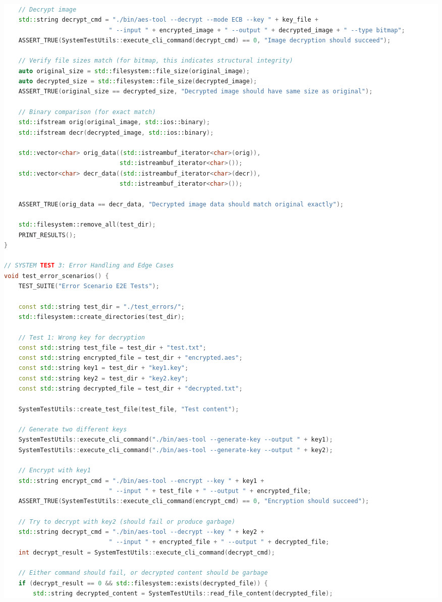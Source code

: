 ```cpp
    // Decrypt image  
    std::string decrypt_cmd = "./bin/aes-tool --decrypt --mode ECB --key " + key_file +
                             " --input " + encrypted_image + " --output " + decrypted_image + " --type bitmap";
    ASSERT_TRUE(SystemTestUtils::execute_cli_command(decrypt_cmd) == 0, "Image decryption should succeed");
    
    // Verify file sizes match (for bitmap, this indicates structural integrity)
    auto original_size = std::filesystem::file_size(original_image);
    auto decrypted_size = std::filesystem::file_size(decrypted_image);
    ASSERT_TRUE(original_size == decrypted_size, "Decrypted image should have same size as original");
    
    // Binary comparison (for exact match)
    std::ifstream orig(original_image, std::ios::binary);
    std::ifstream decr(decrypted_image, std::ios::binary);
    
    std::vector<char> orig_data((std::istreambuf_iterator<char>(orig)),
                                std::istreambuf_iterator<char>());
    std::vector<char> decr_data((std::istreambuf_iterator<char>(decr)),
                                std::istreambuf_iterator<char>());
    
    ASSERT_TRUE(orig_data == decr_data, "Decrypted image data should match original exactly");
    
    std::filesystem::remove_all(test_dir);
    PRINT_RESULTS();
}

// SYSTEM TEST 3: Error Handling and Edge Cases
void test_error_scenarios() {
    TEST_SUITE("Error Scenario E2E Tests");
    
    const std::string test_dir = "./test_errors/";
    std::filesystem::create_directories(test_dir);
    
    // Test 1: Wrong key for decryption
    const std::string test_file = test_dir + "test.txt";
    const std::string encrypted_file = test_dir + "encrypted.aes";
    const std::string key1 = test_dir + "key1.key";
    const std::string key2 = test_dir + "key2.key";
    const std::string decrypted_file = test_dir + "decrypted.txt";
    
    SystemTestUtils::create_test_file(test_file, "Test content");
    
    // Generate two different keys
    SystemTestUtils::execute_cli_command("./bin/aes-tool --generate-key --output " + key1);
    SystemTestUtils::execute_cli_command("./bin/aes-tool --generate-key --output " + key2);
    
    // Encrypt with key1
    std::string encrypt_cmd = "./bin/aes-tool --encrypt --key " + key1 + 
                             " --input " + test_file + " --output " + encrypted_file;
    ASSERT_TRUE(SystemTestUtils::execute_cli_command(encrypt_cmd) == 0, "Encryption should succeed");
    
    // Try to decrypt with key2 (should fail or produce garbage)
    std::string decrypt_cmd = "./bin/aes-tool --decrypt --key " + key2 +
                             " --input " + encrypted_file + " --output " + decrypted_file;
    int decrypt_result = SystemTestUtils::execute_cli_command(decrypt_cmd);
    
    // Either command should fail, or decrypted content should be garbage
    if (decrypt_result == 0 && std::filesystem::exists(decrypted_file)) {
        std::string decrypted_content = SystemTestUtils::read_file_content(decrypted_file);
```